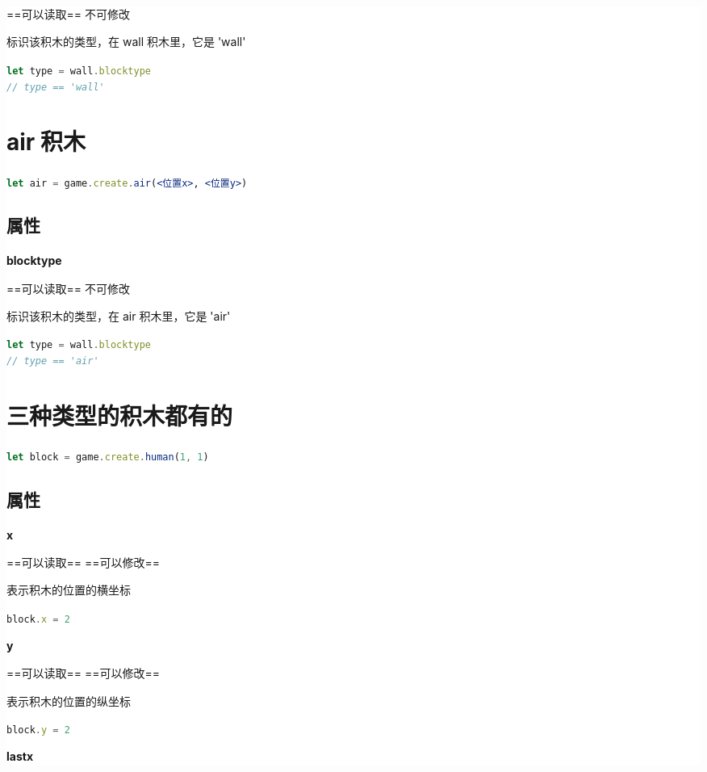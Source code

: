==可以读取== 不可修改

标识该积木的类型，在 wall 积木里，它是 'wall'

```jsx
let type = wall.blocktype
// type == 'wall'
```

# air 积木

```jsx
let air = game.create.air(<位置x>, <位置y>)
```

## 属性

**blocktype**

==可以读取== 不可修改

标识该积木的类型，在 air 积木里，它是 'air'

```jsx
let type = wall.blocktype
// type == 'air'
```

# 三种类型的积木都有的

```jsx
let block = game.create.human(1, 1)
```

## 属性

**x**

==可以读取== ==可以修改==

表示积木的位置的横坐标

```jsx
block.x = 2
```

**y**

==可以读取== ==可以修改==

表示积木的位置的纵坐标

```jsx
block.y = 2
```

**lastx**
